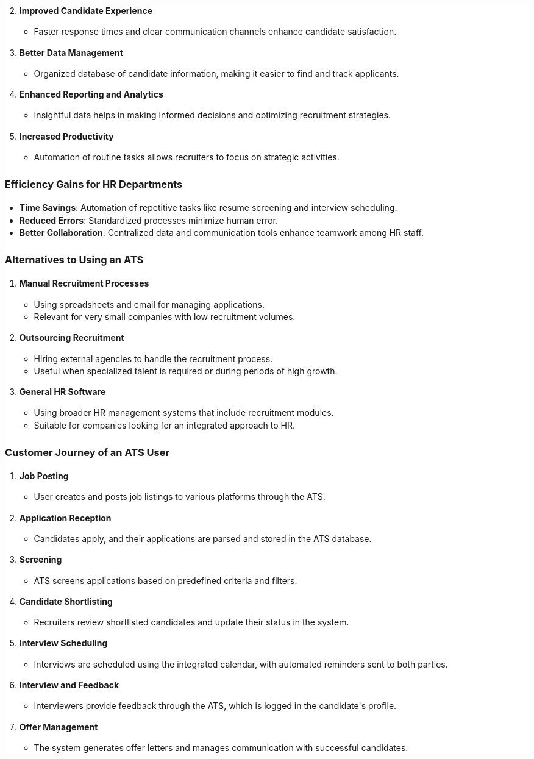 2. **Improved Candidate Experience**
   - Faster response times and clear communication channels enhance candidate satisfaction.

3. **Better Data Management**
   - Organized database of candidate information, making it easier to find and track applicants.

4. **Enhanced Reporting and Analytics**
   - Insightful data helps in making informed decisions and optimizing recruitment strategies.

5. **Increased Productivity**
   - Automation of routine tasks allows recruiters to focus on strategic activities.

### Efficiency Gains for HR Departments

- **Time Savings**: Automation of repetitive tasks like resume screening and interview scheduling.
- **Reduced Errors**: Standardized processes minimize human error.
- **Better Collaboration**: Centralized data and communication tools enhance teamwork among HR staff.

### Alternatives to Using an ATS

1. **Manual Recruitment Processes**
   - Using spreadsheets and email for managing applications.
   - Relevant for very small companies with low recruitment volumes.

2. **Outsourcing Recruitment**
   - Hiring external agencies to handle the recruitment process.
   - Useful when specialized talent is required or during periods of high growth.

3. **General HR Software**
   - Using broader HR management systems that include recruitment modules.
   - Suitable for companies looking for an integrated approach to HR.

### Customer Journey of an ATS User

1. **Job Posting**
   - User creates and posts job listings to various platforms through the ATS.
   
2. **Application Reception**
   - Candidates apply, and their applications are parsed and stored in the ATS database.

3. **Screening**
   - ATS screens applications based on predefined criteria and filters.

4. **Candidate Shortlisting**
   - Recruiters review shortlisted candidates and update their status in the system.

5. **Interview Scheduling**
   - Interviews are scheduled using the integrated calendar, with automated reminders sent to both parties.

6. **Interview and Feedback**
   - Interviewers provide feedback through the ATS, which is logged in the candidate's profile.

7. **Offer Management**
   - The system generates offer letters and manages communication with successful candidates.
